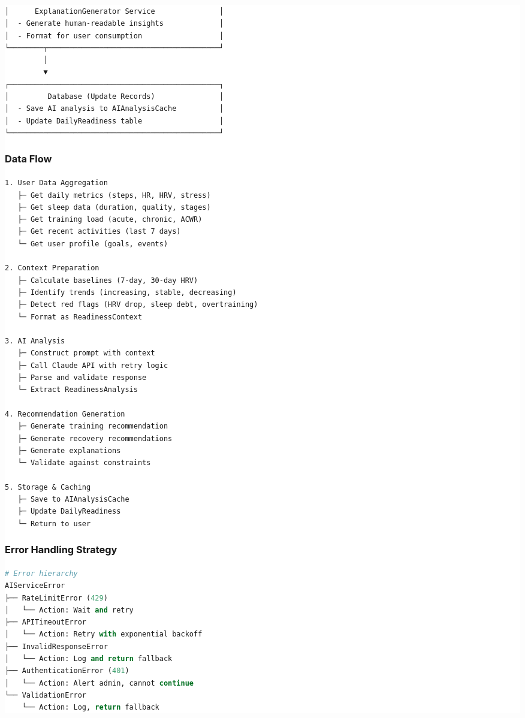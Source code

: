 ```
│      ExplanationGenerator Service               │
│  - Generate human-readable insights             │
│  - Format for user consumption                  │
└────────┬────────────────────────────────────────┘
         │
         ▼
┌─────────────────────────────────────────────────┐
│         Database (Update Records)               │
│  - Save AI analysis to AIAnalysisCache          │
│  - Update DailyReadiness table                  │
└─────────────────────────────────────────────────┘
```

### Data Flow

```
1. User Data Aggregation
   ├─ Get daily metrics (steps, HR, HRV, stress)
   ├─ Get sleep data (duration, quality, stages)
   ├─ Get training load (acute, chronic, ACWR)
   ├─ Get recent activities (last 7 days)
   └─ Get user profile (goals, events)

2. Context Preparation
   ├─ Calculate baselines (7-day, 30-day HRV)
   ├─ Identify trends (increasing, stable, decreasing)
   ├─ Detect red flags (HRV drop, sleep debt, overtraining)
   └─ Format as ReadinessContext

3. AI Analysis
   ├─ Construct prompt with context
   ├─ Call Claude API with retry logic
   ├─ Parse and validate response
   └─ Extract ReadinessAnalysis

4. Recommendation Generation
   ├─ Generate training recommendation
   ├─ Generate recovery recommendations
   ├─ Generate explanations
   └─ Validate against constraints

5. Storage & Caching
   ├─ Save to AIAnalysisCache
   ├─ Update DailyReadiness
   └─ Return to user
```

### Error Handling Strategy

```python
# Error hierarchy
AIServiceError
├── RateLimitError (429)
│   └── Action: Wait and retry
├── APITimeoutError
│   └── Action: Retry with exponential backoff
├── InvalidResponseError
│   └── Action: Log and return fallback
├── AuthenticationError (401)
│   └── Action: Alert admin, cannot continue
└── ValidationError
    └── Action: Log, return fallback
```
